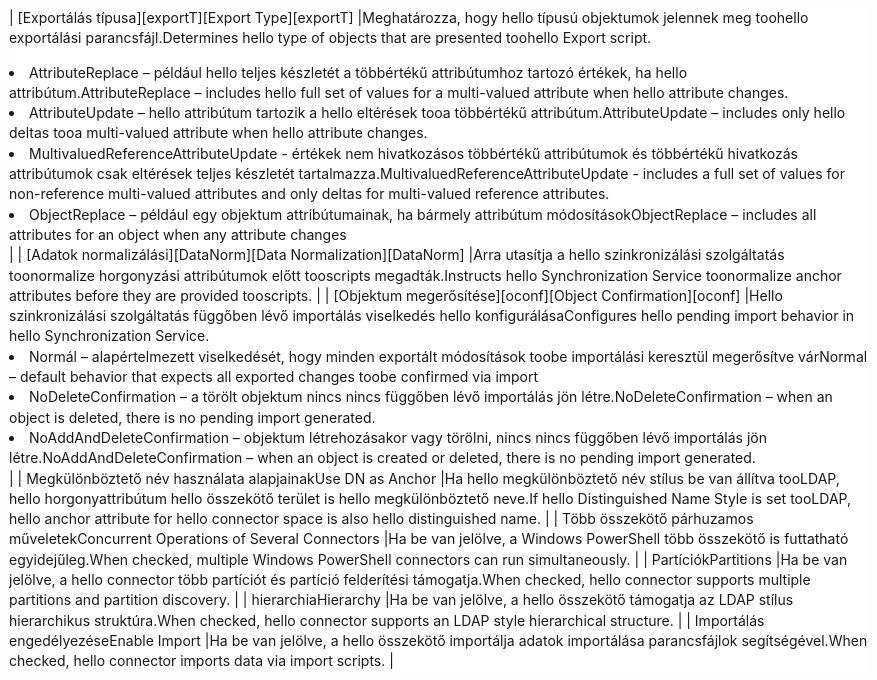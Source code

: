 | <span data-ttu-id="12d30-228">[Exportálás típusa][exportT]</span><span class="sxs-lookup"><span data-stu-id="12d30-228">[Export Type][exportT]</span></span> |<span data-ttu-id="12d30-229">Meghatározza, hogy hello típusú objektumok jelennek meg toohello exportálási parancsfájl.</span><span class="sxs-lookup"><span data-stu-id="12d30-229">Determines hello type of objects that are presented toohello Export script.</span></span> <li><span data-ttu-id="12d30-230">AttributeReplace – például hello teljes készletét a többértékű attribútumhoz tartozó értékek, ha hello attribútum.</span><span class="sxs-lookup"><span data-stu-id="12d30-230">AttributeReplace – includes hello full set of values for a multi-valued attribute when hello attribute changes.</span></span></li><li><span data-ttu-id="12d30-231">AttributeUpdate – hello attribútum tartozik a hello eltérések tooa többértékű attribútum.</span><span class="sxs-lookup"><span data-stu-id="12d30-231">AttributeUpdate – includes only hello deltas tooa multi-valued attribute when hello attribute changes.</span></span></li><li><span data-ttu-id="12d30-232">MultivaluedReferenceAttributeUpdate - értékek nem hivatkozásos többértékű attribútumok és többértékű hivatkozás attribútumok csak eltérések teljes készletét tartalmazza.</span><span class="sxs-lookup"><span data-stu-id="12d30-232">MultivaluedReferenceAttributeUpdate - includes a full set of values for non-reference multi-valued attributes and only deltas for multi-valued reference attributes.</span></span></li><li><span data-ttu-id="12d30-233">ObjectReplace – például egy objektum attribútumainak, ha bármely attribútum módosítások</span><span class="sxs-lookup"><span data-stu-id="12d30-233">ObjectReplace – includes all attributes for an object when any attribute changes</span></span></li> |
| <span data-ttu-id="12d30-234">[Adatok normalizálási][DataNorm]</span><span class="sxs-lookup"><span data-stu-id="12d30-234">[Data Normalization][DataNorm]</span></span> |<span data-ttu-id="12d30-235">Arra utasítja a hello szinkronizálási szolgáltatás toonormalize horgonyzási attribútumok előtt tooscripts megadták.</span><span class="sxs-lookup"><span data-stu-id="12d30-235">Instructs hello Synchronization Service toonormalize anchor attributes before they are provided tooscripts.</span></span> |
| <span data-ttu-id="12d30-236">[Objektum megerősítése][oconf]</span><span class="sxs-lookup"><span data-stu-id="12d30-236">[Object Confirmation][oconf]</span></span> |<span data-ttu-id="12d30-237">Hello szinkronizálási szolgáltatás függőben lévő importálás viselkedés hello konfigurálása</span><span class="sxs-lookup"><span data-stu-id="12d30-237">Configures hello pending import behavior in hello Synchronization Service.</span></span> <li><span data-ttu-id="12d30-238">Normál – alapértelmezett viselkedését, hogy minden exportált módosítások toobe importálási keresztül megerősítve vár</span><span class="sxs-lookup"><span data-stu-id="12d30-238">Normal – default behavior that expects all exported changes toobe confirmed via import</span></span></li><li><span data-ttu-id="12d30-239">NoDeleteConfirmation – a törölt objektum nincs nincs függőben lévő importálás jön létre.</span><span class="sxs-lookup"><span data-stu-id="12d30-239">NoDeleteConfirmation – when an object is deleted, there is no pending import generated.</span></span></li><li><span data-ttu-id="12d30-240">NoAddAndDeleteConfirmation – objektum létrehozásakor vagy törölni, nincs nincs függőben lévő importálás jön létre.</span><span class="sxs-lookup"><span data-stu-id="12d30-240">NoAddAndDeleteConfirmation – when an object is created or deleted, there is no pending import generated.</span></span></li> |
| <span data-ttu-id="12d30-241">Megkülönböztető név használata alapjainak</span><span class="sxs-lookup"><span data-stu-id="12d30-241">Use DN as Anchor</span></span> |<span data-ttu-id="12d30-242">Ha hello megkülönböztető név stílus be van állítva tooLDAP, hello horgonyattribútum hello összekötő terület is hello megkülönböztető neve.</span><span class="sxs-lookup"><span data-stu-id="12d30-242">If hello Distinguished Name Style is set tooLDAP, hello anchor attribute for hello connector space is also hello distinguished name.</span></span> |
| <span data-ttu-id="12d30-243">Több összekötő párhuzamos műveletek</span><span class="sxs-lookup"><span data-stu-id="12d30-243">Concurrent Operations of Several Connectors</span></span> |<span data-ttu-id="12d30-244">Ha be van jelölve, a Windows PowerShell több összekötő is futtatható egyidejűleg.</span><span class="sxs-lookup"><span data-stu-id="12d30-244">When checked, multiple Windows PowerShell connectors can run simultaneously.</span></span> |
| <span data-ttu-id="12d30-245">Partíciók</span><span class="sxs-lookup"><span data-stu-id="12d30-245">Partitions</span></span> |<span data-ttu-id="12d30-246">Ha be van jelölve, a hello connector több partíciót és partíció felderítési támogatja.</span><span class="sxs-lookup"><span data-stu-id="12d30-246">When checked, hello connector supports multiple partitions and partition discovery.</span></span> |
| <span data-ttu-id="12d30-247">hierarchia</span><span class="sxs-lookup"><span data-stu-id="12d30-247">Hierarchy</span></span> |<span data-ttu-id="12d30-248">Ha be van jelölve, a hello összekötő támogatja az LDAP stílus hierarchikus struktúra.</span><span class="sxs-lookup"><span data-stu-id="12d30-248">When checked, hello connector supports an LDAP style hierarchical structure.</span></span> |
| <span data-ttu-id="12d30-249">Importálás engedélyezése</span><span class="sxs-lookup"><span data-stu-id="12d30-249">Enable Import</span></span> |<span data-ttu-id="12d30-250">Ha be van jelölve, a hello összekötő importálja adatok importálása parancsfájlok segítségével.</span><span class="sxs-lookup"><span data-stu-id="12d30-250">When checked, hello connector imports data via import scripts.</span></span> |